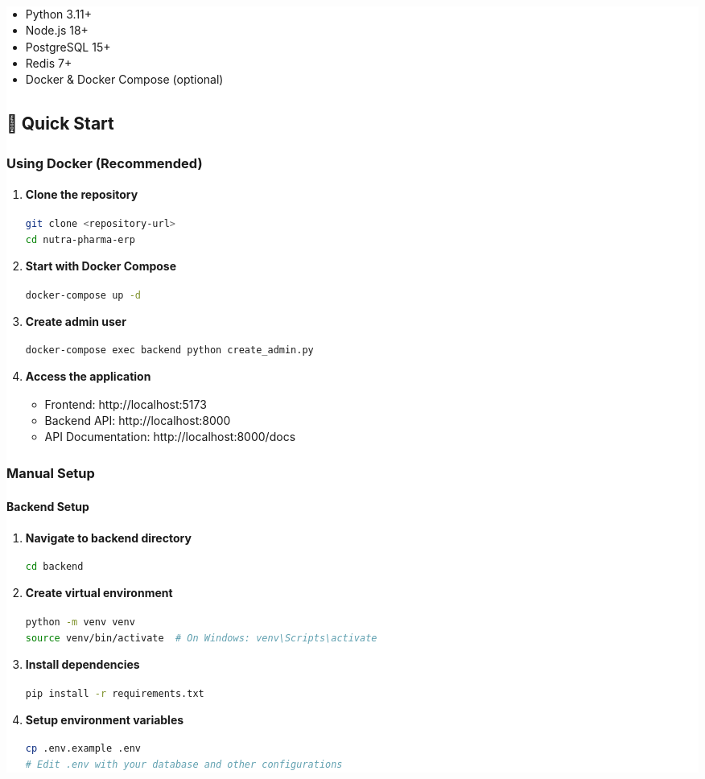 - Python 3.11+
- Node.js 18+
- PostgreSQL 15+
- Redis 7+
- Docker & Docker Compose (optional)

## 🚀 Quick Start

### Using Docker (Recommended)

1. **Clone the repository**
   ```bash
   git clone <repository-url>
   cd nutra-pharma-erp
   ```

2. **Start with Docker Compose**
   ```bash
   docker-compose up -d
   ```

3. **Create admin user**
   ```bash
   docker-compose exec backend python create_admin.py
   ```

4. **Access the application**
   - Frontend: http://localhost:5173
   - Backend API: http://localhost:8000
   - API Documentation: http://localhost:8000/docs

### Manual Setup

#### Backend Setup

1. **Navigate to backend directory**
   ```bash
   cd backend
   ```

2. **Create virtual environment**
   ```bash
   python -m venv venv
   source venv/bin/activate  # On Windows: venv\Scripts\activate
   ```

3. **Install dependencies**
   ```bash
   pip install -r requirements.txt
   ```

4. **Setup environment variables**
   ```bash
   cp .env.example .env
   # Edit .env with your database and other configurations
   ```
